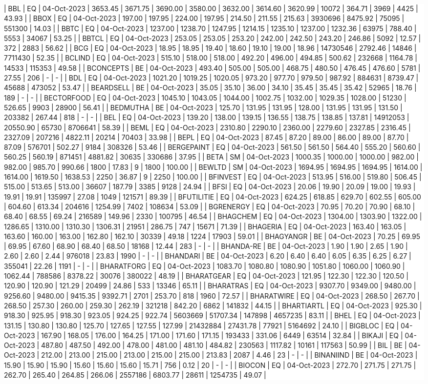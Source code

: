 | BBL | EQ | 04-Oct-2023 | 3653.45 | 3671.75 | 3690.00 | 3580.00 | 3632.00 | 3614.60 | 3620.99 | 10072 | 364.71 | 3969 | 4425 | 43.93 |
| BBOX | EQ | 04-Oct-2023 | 197.00 | 197.95 | 224.00 | 197.95 | 214.50 | 211.55 | 215.63 | 3930696 | 8475.92 | 75095 | 551300 | 14.03 |
| BBTC | EQ | 04-Oct-2023 | 1237.00 | 1238.70 | 1247.95 | 1214.15 | 1235.10 | 1237.00 | 1232.36 | 63975 | 788.40 | 5553 | 34067 | 53.25 |
| BBTCL | EQ | 04-Oct-2023 | 253.05 | 253.05 | 253.20 | 242.00 | 242.50 | 243.20 | 246.86 | 5092 | 12.57 | 372 | 2883 | 56.62 |
| BCG | EQ | 04-Oct-2023 | 18.95 | 18.95 | 19.40 | 18.60 | 19.10 | 19.00 | 18.96 | 14730546 | 2792.46 | 14846 | 7711430 | 52.35 |
| BCLIND | EQ | 04-Oct-2023 | 515.10 | 518.00 | 518.00 | 492.20 | 496.00 | 494.85 | 500.62 | 232668 | 1164.78 | 14533 | 115353 | 49.58 |
| BCONCEPTS | BE | 04-Oct-2023 | 493.40 | 505.00 | 505.00 | 468.75 | 480.50 | 476.45 | 476.60 | 5781 | 27.55 | 206 | - | - |
| BDL | EQ | 04-Oct-2023 | 1021.20 | 1019.25 | 1020.05 | 973.20 | 977.70 | 979.50 | 987.92 | 884631 | 8739.47 | 45688 | 473052 | 53.47 |
| BEARDSELL | BE | 04-Oct-2023 | 35.05 | 35.10 | 36.00 | 34.10 | 35.45 | 35.45 | 35.42 | 52965 | 18.76 | 189 | - | - |
| BECTORFOOD | EQ | 04-Oct-2023 | 1045.10 | 1043.05 | 1044.00 | 1002.75 | 1032.00 | 1029.35 | 1028.00 | 51230 | 526.65 | 9903 | 28900 | 56.41 |
| BEDMUTHA | BE | 04-Oct-2023 | 125.70 | 131.95 | 131.95 | 128.00 | 131.95 | 131.95 | 131.50 | 203382 | 267.44 | 818 | - | - |
| BEL | EQ | 04-Oct-2023 | 139.20 | 138.00 | 139.15 | 136.55 | 138.75 | 138.85 | 137.81 | 14912053 | 20550.90 | 65730 | 8706641 | 58.39 |
| BEML | EQ | 04-Oct-2023 | 2310.80 | 2290.10 | 2360.00 | 2279.60 | 2327.85 | 2316.45 | 2327.09 | 207216 | 4822.11 | 20214 | 70403 | 33.98 |
| BEPL | EQ | 04-Oct-2023 | 87.45 | 87.20 | 89.00 | 86.00 | 89.00 | 87.70 | 87.09 | 576701 | 502.27 | 9184 | 308326 | 53.46 |
| BERGEPAINT | EQ | 04-Oct-2023 | 561.50 | 561.50 | 564.40 | 555.20 | 560.60 | 560.25 | 560.19 | 871451 | 4881.82 | 30635 | 330686 | 37.95 |
| BETA | SM | 04-Oct-2023 | 1000.35 | 1000.00 | 1000.00 | 982.00 | 982.00 | 985.70 | 990.66 | 1800 | 17.83 | 9 | 1800 | 100.00 |
| BEWLTD | SM | 04-Oct-2023 | 1694.95 | 1694.95 | 1694.95 | 1614.00 | 1614.00 | 1619.50 | 1638.53 | 2250 | 36.87 | 9 | 2250 | 100.00 |
| BFINVEST | EQ | 04-Oct-2023 | 513.95 | 516.00 | 519.80 | 506.45 | 515.00 | 513.65 | 513.00 | 36607 | 187.79 | 3385 | 9128 | 24.94 |
| BFSI | EQ | 04-Oct-2023 | 20.06 | 19.90 | 20.09 | 19.00 | 19.93 | 19.91 | 19.91 | 135997 | 27.08 | 1049 | 121571 | 89.39 |
| BFUTILITIE | EQ | 04-Oct-2023 | 624.25 | 618.85 | 629.70 | 602.55 | 605.00 | 604.60 | 613.34 | 204616 | 1254.99 | 7402 | 108634 | 53.09 |
| BGRENERGY | EQ | 04-Oct-2023 | 70.95 | 70.20 | 70.90 | 68.10 | 68.40 | 68.55 | 69.24 | 216589 | 149.96 | 2330 | 100795 | 46.54 |
| BHAGCHEM | EQ | 04-Oct-2023 | 1304.00 | 1303.90 | 1322.00 | 1286.65 | 1310.00 | 1310.30 | 1306.31 | 21951 | 286.75 | 747 | 15671 | 71.39 |
| BHAGERIA | EQ | 04-Oct-2023 | 163.40 | 163.05 | 163.60 | 160.00 | 163.00 | 162.80 | 162.10 | 30339 | 49.18 | 1224 | 17903 | 59.01 |
| BHAGYANGR | BE | 04-Oct-2023 | 70.25 | 69.95 | 69.95 | 67.60 | 68.90 | 68.40 | 68.50 | 18168 | 12.44 | 283 | - | - |
| BHANDA-RE | BE | 04-Oct-2023 | 1.90 | 1.90 | 2.65 | 1.90 | 2.60 | 2.60 | 2.44 | 976018 | 23.83 | 1990 | - | - |
| BHANDARI | BE | 04-Oct-2023 | 6.20 | 6.40 | 6.40 | 6.05 | 6.35 | 6.25 | 6.27 | 355041 | 22.26 | 1191 | - | - |
| BHARATFORG | EQ | 04-Oct-2023 | 1083.70 | 1080.80 | 1080.90 | 1051.80 | 1060.00 | 1060.90 | 1062.44 | 788586 | 8378.22 | 30076 | 380022 | 48.19 |
| BHARATGEAR | EQ | 04-Oct-2023 | 121.95 | 122.30 | 122.30 | 120.50 | 120.90 | 120.90 | 121.29 | 20499 | 24.86 | 533 | 13346 | 65.11 |
| BHARATRAS | EQ | 04-Oct-2023 | 9307.70 | 9349.00 | 9480.00 | 9256.60 | 9480.00 | 9415.35 | 9392.71 | 2701 | 253.70 | 818 | 1960 | 72.57 |
| BHARATWIRE | EQ | 04-Oct-2023 | 268.50 | 267.70 | 268.50 | 257.30 | 260.00 | 259.30 | 262.19 | 321218 | 842.20 | 6862 | 141832 | 44.15 |
| BHARTIARTL | EQ | 04-Oct-2023 | 925.30 | 918.30 | 925.95 | 918.30 | 923.05 | 924.25 | 922.74 | 5603669 | 51707.34 | 147898 | 4657235 | 83.11 |
| BHEL | EQ | 04-Oct-2023 | 131.15 | 130.80 | 130.80 | 125.70 | 127.65 | 127.55 | 127.99 | 21432884 | 27431.78 | 77921 | 5164692 | 24.10 |
| BIGBLOC | EQ | 04-Oct-2023 | 167.90 | 168.05 | 176.00 | 164.25 | 171.00 | 171.60 | 171.15 | 193433 | 331.06 | 6449 | 63514 | 32.84 |
| BIKAJI | EQ | 04-Oct-2023 | 487.80 | 487.50 | 492.00 | 478.00 | 481.00 | 481.10 | 484.82 | 230563 | 1117.82 | 10161 | 117563 | 50.99 |
| BIL | BE | 04-Oct-2023 | 212.00 | 213.00 | 215.00 | 213.00 | 215.00 | 215.00 | 213.83 | 2087 | 4.46 | 23 | - | - |
| BINANIIND | BE | 04-Oct-2023 | 15.90 | 15.90 | 15.90 | 15.60 | 15.60 | 15.60 | 15.71 | 756 | 0.12 | 20 | - | - |
| BIOCON | EQ | 04-Oct-2023 | 272.70 | 271.75 | 271.75 | 262.70 | 265.40 | 264.85 | 266.06 | 2557186 | 6803.77 | 28611 | 1254735 | 49.07 |